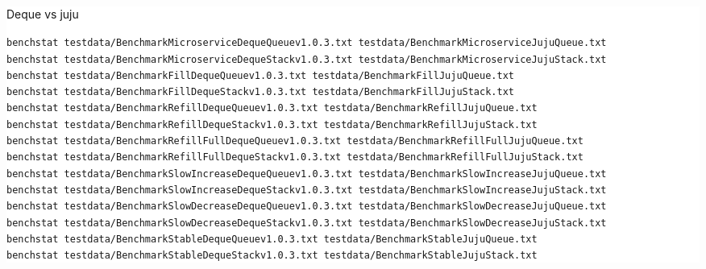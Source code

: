 Deque vs juju
```
benchstat testdata/BenchmarkMicroserviceDequeQueuev1.0.3.txt testdata/BenchmarkMicroserviceJujuQueue.txt
benchstat testdata/BenchmarkMicroserviceDequeStackv1.0.3.txt testdata/BenchmarkMicroserviceJujuStack.txt
benchstat testdata/BenchmarkFillDequeQueuev1.0.3.txt testdata/BenchmarkFillJujuQueue.txt
benchstat testdata/BenchmarkFillDequeStackv1.0.3.txt testdata/BenchmarkFillJujuStack.txt
benchstat testdata/BenchmarkRefillDequeQueuev1.0.3.txt testdata/BenchmarkRefillJujuQueue.txt
benchstat testdata/BenchmarkRefillDequeStackv1.0.3.txt testdata/BenchmarkRefillJujuStack.txt
benchstat testdata/BenchmarkRefillFullDequeQueuev1.0.3.txt testdata/BenchmarkRefillFullJujuQueue.txt
benchstat testdata/BenchmarkRefillFullDequeStackv1.0.3.txt testdata/BenchmarkRefillFullJujuStack.txt
benchstat testdata/BenchmarkSlowIncreaseDequeQueuev1.0.3.txt testdata/BenchmarkSlowIncreaseJujuQueue.txt
benchstat testdata/BenchmarkSlowIncreaseDequeStackv1.0.3.txt testdata/BenchmarkSlowIncreaseJujuStack.txt
benchstat testdata/BenchmarkSlowDecreaseDequeQueuev1.0.3.txt testdata/BenchmarkSlowDecreaseJujuQueue.txt
benchstat testdata/BenchmarkSlowDecreaseDequeStackv1.0.3.txt testdata/BenchmarkSlowDecreaseJujuStack.txt
benchstat testdata/BenchmarkStableDequeQueuev1.0.3.txt testdata/BenchmarkStableJujuQueue.txt
benchstat testdata/BenchmarkStableDequeStackv1.0.3.txt testdata/BenchmarkStableJujuStack.txt
```
